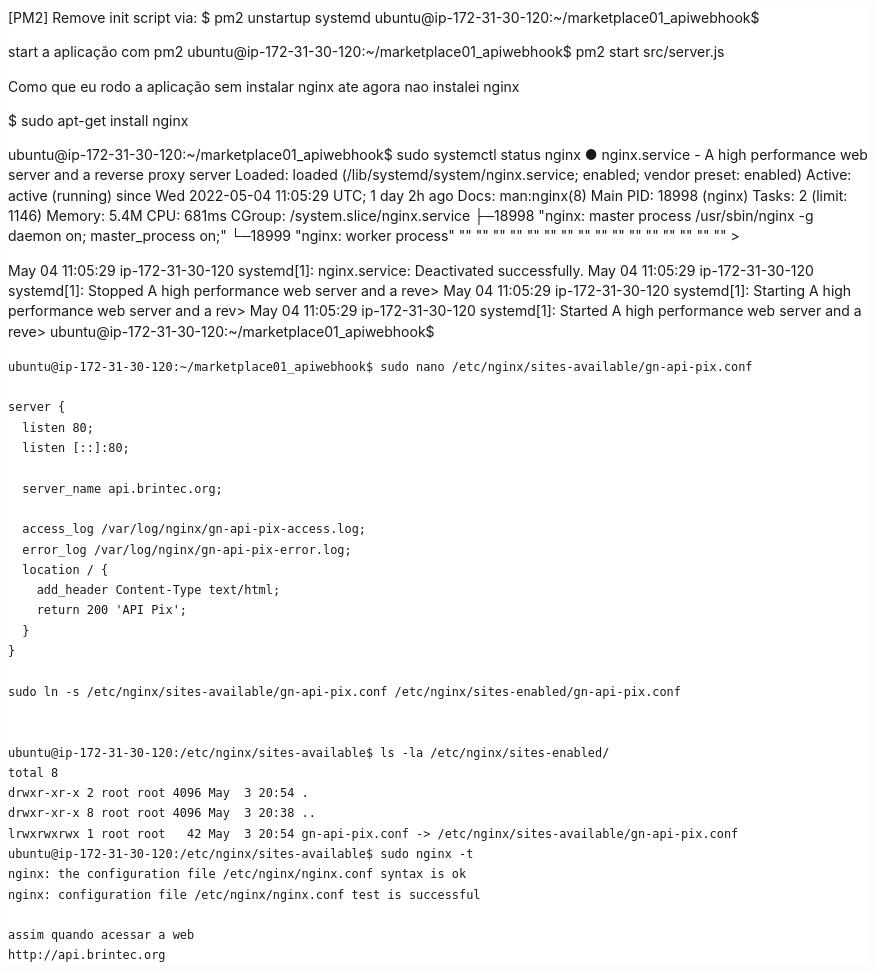 [PM2] Remove init script via:
$ pm2 unstartup systemd
ubuntu@ip-172-31-30-120:~/marketplace01_apiwebhook$ 




start a aplicação com pm2
ubuntu@ip-172-31-30-120:~/marketplace01_apiwebhook$ pm2 start src/server.js 

Como que eu rodo a aplicação sem instalar nginx
ate agora nao instalei nginx


$ sudo apt-get install nginx

ubuntu@ip-172-31-30-120:~/marketplace01_apiwebhook$ sudo systemctl status nginx
● nginx.service - A high performance web server and a reverse proxy server
     Loaded: loaded (/lib/systemd/system/nginx.service; enabled; vendor preset: enabled)
     Active: active (running) since Wed 2022-05-04 11:05:29 UTC; 1 day 2h ago
       Docs: man:nginx(8)
   Main PID: 18998 (nginx)
      Tasks: 2 (limit: 1146)
     Memory: 5.4M
        CPU: 681ms
     CGroup: /system.slice/nginx.service
             ├─18998 "nginx: master process /usr/sbin/nginx -g daemon on; master_process on;"
             └─18999 "nginx: worker process" "" "" "" "" "" "" "" "" "" "" "" "" "" "" "" "" >

May 04 11:05:29 ip-172-31-30-120 systemd[1]: nginx.service: Deactivated successfully.
May 04 11:05:29 ip-172-31-30-120 systemd[1]: Stopped A high performance web server and a reve>
May 04 11:05:29 ip-172-31-30-120 systemd[1]: Starting A high performance web server and a rev>
May 04 11:05:29 ip-172-31-30-120 systemd[1]: Started A high performance web server and a reve>
ubuntu@ip-172-31-30-120:~/marketplace01_apiwebhook$ 

```
ubuntu@ip-172-31-30-120:~/marketplace01_apiwebhook$ sudo nano /etc/nginx/sites-available/gn-api-pix.conf

server {
  listen 80;
  listen [::]:80;

  server_name api.brintec.org;

  access_log /var/log/nginx/gn-api-pix-access.log;
  error_log /var/log/nginx/gn-api-pix-error.log;
  location / {
    add_header Content-Type text/html;
    return 200 'API Pix';
  }
}

sudo ln -s /etc/nginx/sites-available/gn-api-pix.conf /etc/nginx/sites-enabled/gn-api-pix.conf


ubuntu@ip-172-31-30-120:/etc/nginx/sites-available$ ls -la /etc/nginx/sites-enabled/
total 8
drwxr-xr-x 2 root root 4096 May  3 20:54 .
drwxr-xr-x 8 root root 4096 May  3 20:38 ..
lrwxrwxrwx 1 root root   42 May  3 20:54 gn-api-pix.conf -> /etc/nginx/sites-available/gn-api-pix.conf
ubuntu@ip-172-31-30-120:/etc/nginx/sites-available$ sudo nginx -t
nginx: the configuration file /etc/nginx/nginx.conf syntax is ok
nginx: configuration file /etc/nginx/nginx.conf test is successful

assim quando acessar a web 
http://api.brintec.org
```